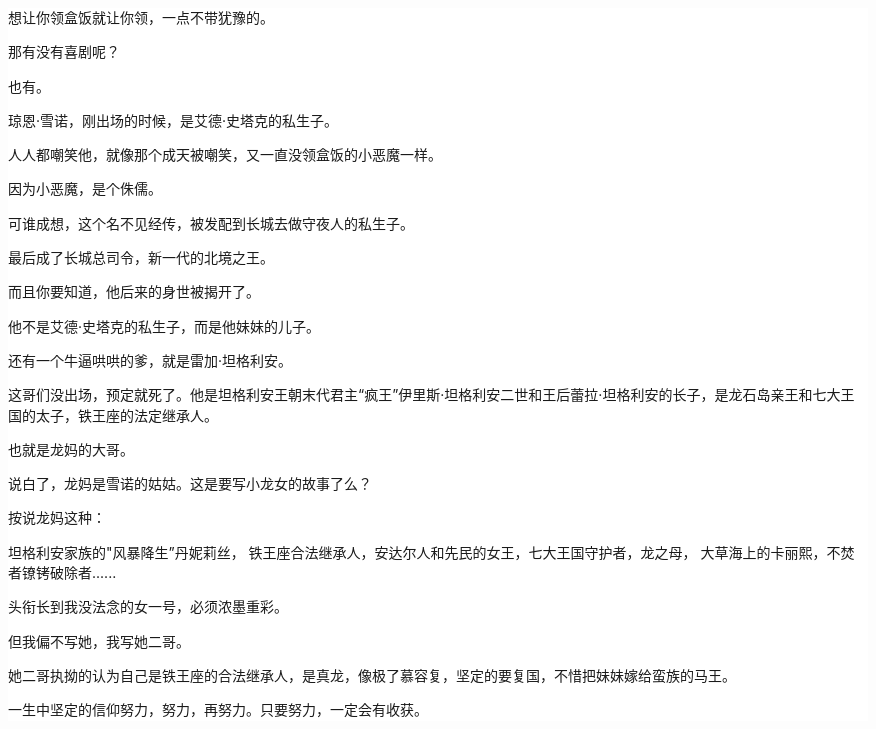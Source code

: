 
想让你领盒饭就让你领，一点不带犹豫的。

  

那有没有喜剧呢？  

  

也有。  

  

琼恩·雪诺，刚出场的时候，是艾德·史塔克的私生子。

  

人人都嘲笑他，就像那个成天被嘲笑，又一直没领盒饭的小恶魔一样。  

  

因为小恶魔，是个侏儒。  

  

可谁成想，这个名不见经传，被发配到长城去做守夜人的私生子。  

  

最后成了长城总司令，新一代的北境之王。  

  

而且你要知道，他后来的身世被揭开了。  

  

他不是艾德·史塔克的私生子，而是他妹妹的儿子。

  

还有一个牛逼哄哄的爹，就是雷加·坦格利安。

  

这哥们没出场，预定就死了。他是坦格利安王朝末代君主“疯王”伊里斯·坦格利安二世和王后蕾拉·坦格利安的长子，是龙石岛亲王和七大王国的太子，铁王座的法定继承人。

  

也就是龙妈的大哥。

  

说白了，龙妈是雪诺的姑姑。这是要写小龙女的故事了么？

  

按说龙妈这种：  

坦格利安家族的"风暴降生”丹妮莉丝， 铁王座合法继承人，安达尔人和先民的女王，七大王国守护者，龙之母， 大草海上的卡丽熙，不焚者镣铐破除者......

  

头衔长到我没法念的女一号，必须浓墨重彩。  

  

但我偏不写她，我写她二哥。

  

她二哥执拗的认为自己是铁王座的合法继承人，是真龙，像极了慕容复，坚定的要复国，不惜把妹妹嫁给蛮族的马王。  

  

一生中坚定的信仰努力，努力，再努力。只要努力，一定会有收获。  
